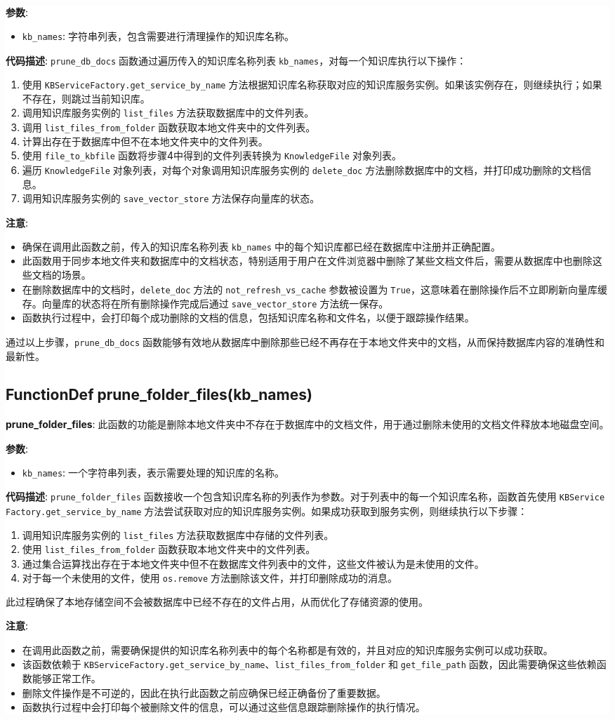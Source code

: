 **参数**:

- `kb_names`: 字符串列表，包含需要进行清理操作的知识库名称。

**代码描述**: `prune_db_docs` 函数通过遍历传入的知识库名称列表 `kb_names`，对每一个知识库执行以下操作：

1. 使用 `KBServiceFactory.get_service_by_name` 方法根据知识库名称获取对应的知识库服务实例。如果该实例存在，则继续执行；如果不存在，则跳过当前知识库。
2. 调用知识库服务实例的 `list_files` 方法获取数据库中的文件列表。
3. 调用 `list_files_from_folder` 函数获取本地文件夹中的文件列表。
4. 计算出存在于数据库中但不在本地文件夹中的文件列表。
5. 使用 `file_to_kbfile` 函数将步骤4中得到的文件列表转换为 `KnowledgeFile` 对象列表。
6. 遍历 `KnowledgeFile` 对象列表，对每个对象调用知识库服务实例的 `delete_doc` 方法删除数据库中的文档，并打印成功删除的文档信息。
7. 调用知识库服务实例的 `save_vector_store` 方法保存向量库的状态。

**注意**:

- 确保在调用此函数之前，传入的知识库名称列表 `kb_names` 中的每个知识库都已经在数据库中注册并正确配置。
- 此函数用于同步本地文件夹和数据库中的文档状态，特别适用于用户在文件浏览器中删除了某些文档文件后，需要从数据库中也删除这些文档的场景。
- 在删除数据库中的文档时，`delete_doc` 方法的 `not_refresh_vs_cache` 参数被设置为 `True`，这意味着在删除操作后不立即刷新向量库缓存。向量库的状态将在所有删除操作完成后通过 `save_vector_store` 方法统一保存。
- 函数执行过程中，会打印每个成功删除的文档的信息，包括知识库名称和文件名，以便于跟踪操作结果。

通过以上步骤，`prune_db_docs` 函数能够有效地从数据库中删除那些已经不再存在于本地文件夹中的文档，从而保持数据库内容的准确性和最新性。

## FunctionDef prune_folder_files(kb_names)

**prune_folder_files**: 此函数的功能是删除本地文件夹中不存在于数据库中的文档文件，用于通过删除未使用的文档文件释放本地磁盘空间。

**参数**:

- `kb_names`: 一个字符串列表，表示需要处理的知识库的名称。

**代码描述**:
`prune_folder_files` 函数接收一个包含知识库名称的列表作为参数。对于列表中的每一个知识库名称，函数首先使用 `KBServiceFactory.get_service_by_name` 方法尝试获取对应的知识库服务实例。如果成功获取到服务实例，则继续执行以下步骤：

1. 调用知识库服务实例的 `list_files` 方法获取数据库中存储的文件列表。
2. 使用 `list_files_from_folder` 函数获取本地文件夹中的文件列表。
3. 通过集合运算找出存在于本地文件夹中但不在数据库文件列表中的文件，这些文件被认为是未使用的文件。
4. 对于每一个未使用的文件，使用 `os.remove` 方法删除该文件，并打印删除成功的消息。

此过程确保了本地存储空间不会被数据库中已经不存在的文件占用，从而优化了存储资源的使用。

**注意**:

- 在调用此函数之前，需要确保提供的知识库名称列表中的每个名称都是有效的，并且对应的知识库服务实例可以成功获取。
- 该函数依赖于 `KBServiceFactory.get_service_by_name`、`list_files_from_folder` 和 `get_file_path` 函数，因此需要确保这些依赖函数能够正常工作。
- 删除文件操作是不可逆的，因此在执行此函数之前应确保已经正确备份了重要数据。
- 函数执行过程中会打印每个被删除文件的信息，可以通过这些信息跟踪删除操作的执行情况。
